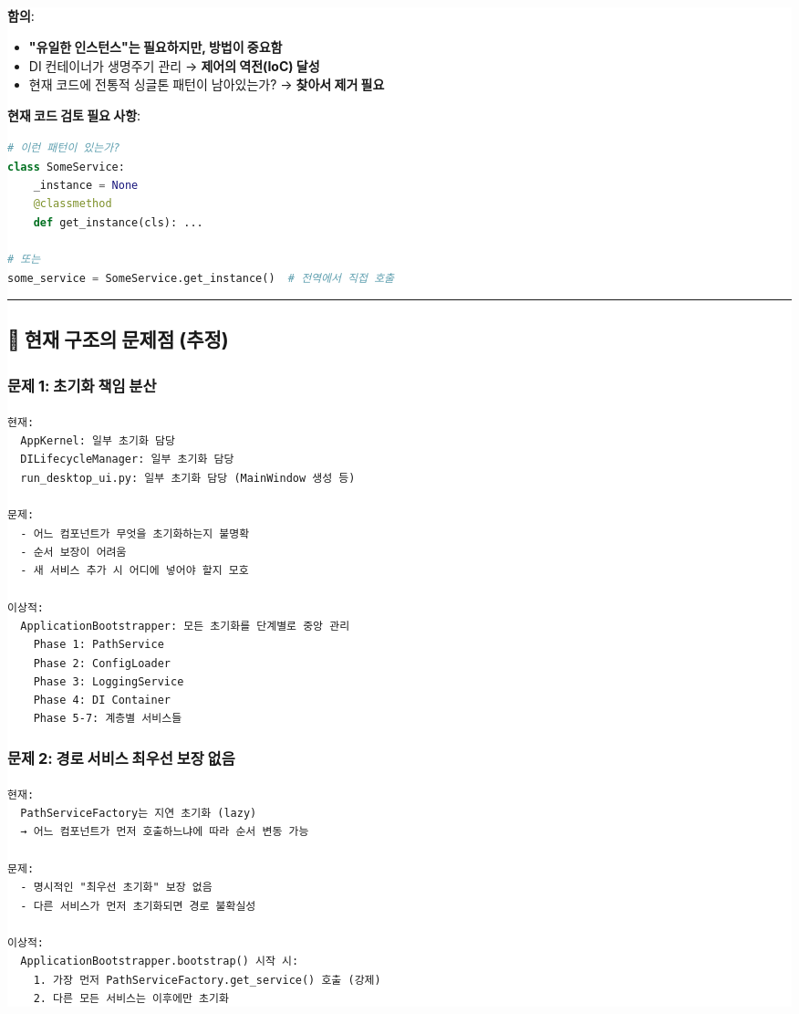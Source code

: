 **함의**:

- **"유일한 인스턴스"는 필요하지만, 방법이 중요함**
- DI 컨테이너가 생명주기 관리 → **제어의 역전(IoC) 달성**
- 현재 코드에 전통적 싱글톤 패턴이 남아있는가? → **찾아서 제거 필요**

**현재 코드 검토 필요 사항**:

```python
# 이런 패턴이 있는가?
class SomeService:
    _instance = None
    @classmethod
    def get_instance(cls): ...

# 또는
some_service = SomeService.get_instance()  # 전역에서 직접 호출
```

---

## 📐 현재 구조의 문제점 (추정)

### 문제 1: 초기화 책임 분산

```
현재:
  AppKernel: 일부 초기화 담당
  DILifecycleManager: 일부 초기화 담당
  run_desktop_ui.py: 일부 초기화 담당 (MainWindow 생성 등)

문제:
  - 어느 컴포넌트가 무엇을 초기화하는지 불명확
  - 순서 보장이 어려움
  - 새 서비스 추가 시 어디에 넣어야 할지 모호

이상적:
  ApplicationBootstrapper: 모든 초기화를 단계별로 중앙 관리
    Phase 1: PathService
    Phase 2: ConfigLoader
    Phase 3: LoggingService
    Phase 4: DI Container
    Phase 5-7: 계층별 서비스들
```

### 문제 2: 경로 서비스 최우선 보장 없음

```
현재:
  PathServiceFactory는 지연 초기화 (lazy)
  → 어느 컴포넌트가 먼저 호출하느냐에 따라 순서 변동 가능

문제:
  - 명시적인 "최우선 초기화" 보장 없음
  - 다른 서비스가 먼저 초기화되면 경로 불확실성

이상적:
  ApplicationBootstrapper.bootstrap() 시작 시:
    1. 가장 먼저 PathServiceFactory.get_service() 호출 (강제)
    2. 다른 모든 서비스는 이후에만 초기화
```
